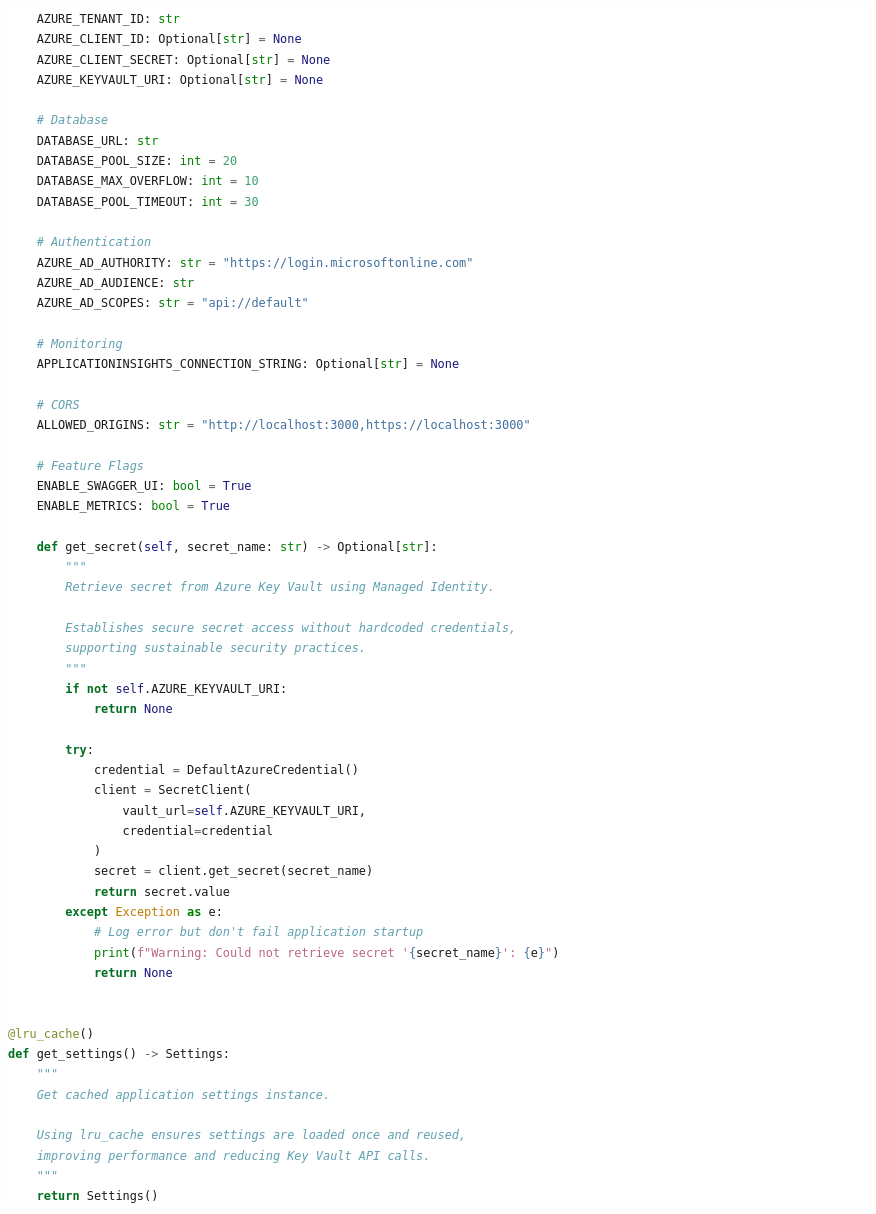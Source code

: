 ```python
    AZURE_TENANT_ID: str
    AZURE_CLIENT_ID: Optional[str] = None
    AZURE_CLIENT_SECRET: Optional[str] = None
    AZURE_KEYVAULT_URI: Optional[str] = None

    # Database
    DATABASE_URL: str
    DATABASE_POOL_SIZE: int = 20
    DATABASE_MAX_OVERFLOW: int = 10
    DATABASE_POOL_TIMEOUT: int = 30

    # Authentication
    AZURE_AD_AUTHORITY: str = "https://login.microsoftonline.com"
    AZURE_AD_AUDIENCE: str
    AZURE_AD_SCOPES: str = "api://default"

    # Monitoring
    APPLICATIONINSIGHTS_CONNECTION_STRING: Optional[str] = None

    # CORS
    ALLOWED_ORIGINS: str = "http://localhost:3000,https://localhost:3000"

    # Feature Flags
    ENABLE_SWAGGER_UI: bool = True
    ENABLE_METRICS: bool = True

    def get_secret(self, secret_name: str) -> Optional[str]:
        """
        Retrieve secret from Azure Key Vault using Managed Identity.

        Establishes secure secret access without hardcoded credentials,
        supporting sustainable security practices.
        """
        if not self.AZURE_KEYVAULT_URI:
            return None

        try:
            credential = DefaultAzureCredential()
            client = SecretClient(
                vault_url=self.AZURE_KEYVAULT_URI,
                credential=credential
            )
            secret = client.get_secret(secret_name)
            return secret.value
        except Exception as e:
            # Log error but don't fail application startup
            print(f"Warning: Could not retrieve secret '{secret_name}': {e}")
            return None


@lru_cache()
def get_settings() -> Settings:
    """
    Get cached application settings instance.

    Using lru_cache ensures settings are loaded once and reused,
    improving performance and reducing Key Vault API calls.
    """
    return Settings()
```
